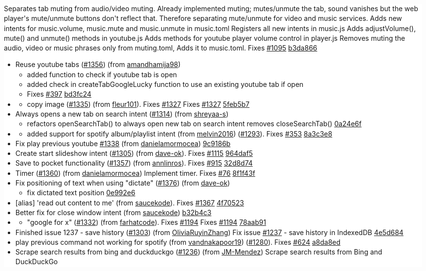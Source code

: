   Separates tab muting from audio/video muting. Already implemented muting; mutes/unmute the tab, sound vanishes but the web player's mute/unmute buttons don't reflect that. Therefore separating mute/unmute for video and music services.
  Adds new intents for music.volume, music.mute and music.unmute in music.toml
  Registers all new intents in music.js
  Adds adjustVolume(), mute() and unmute() methods in youtube.js
  Adds methods for youtube player volume control in player.js
  Removes muting the audio, video or music phrases only from muting.toml, Adds it to music.toml. Fixes [#1095](https://github.com/mozilla/firefox-voice/issues/1095) [b3da866](https://github.com/mozilla/firefox-voice/commit/b3da866)
- Reuse youtube tabs ([#1356](https://github.com/mozilla/firefox-voice/issues/1356)) (from [amandhamija98](https://github.com/amandhamija98))
  - added function to check if youtube tab is open
  - added check in createTabGoogleLucky function to use an existing youtube tab if open
  - Fixes [#397](https://github.com/mozilla/firefox-voice/issues/397) [bd3fc24](https://github.com/mozilla/firefox-voice/commit/bd3fc24)
- - copy image ([#1335](https://github.com/mozilla/firefox-voice/issues/1335)) (from [fleur101](https://github.com/fleur101)). Fixes [#1327](https://github.com/mozilla/firefox-voice/issues/1327) Fixes [#1327](https://github.com/mozilla/firefox-voice/issues/1327) [5feb5b7](https://github.com/mozilla/firefox-voice/commit/5feb5b7)
- Always opens a new tab on search intent ([#1314](https://github.com/mozilla/firefox-voice/issues/1314)) (from [shreyaa-s](https://github.com/shreyaa-s))
  - refactors openSearchTab() to always open new tab on search intent
    removes closeSearchTab() [0a24e6f](https://github.com/mozilla/firefox-voice/commit/0a24e6f)
- - added support for spotify album/playlist intent (from [melvin2016](https://github.com/melvin2016))
    ([#1293](https://github.com/mozilla/firefox-voice/issues/1293)). Fixes [#353](https://github.com/mozilla/firefox-voice/issues/353) [8a3c3e8](https://github.com/mozilla/firefox-voice/commit/8a3c3e8)
- Fix play previous youtube [#1338](https://github.com/mozilla/firefox-voice/issues/1338) (from [danielamormocea](https://github.com/danielamormocea)) [9c9186b](https://github.com/mozilla/firefox-voice/commit/9c9186b)
- Create start slideshow intent ([#1305](https://github.com/mozilla/firefox-voice/issues/1305)) (from [dave-ok](https://github.com/dave-ok)). Fixes [#1115](https://github.com/mozilla/firefox-voice/issues/1115) [964daf5](https://github.com/mozilla/firefox-voice/commit/964daf5)
- Save to pocket functionality ([#1357](https://github.com/mozilla/firefox-voice/issues/1357)) (from [annlinros](https://github.com/annlinros)). Fixes [#915](https://github.com/mozilla/firefox-voice/issues/915) [32d8d74](https://github.com/mozilla/firefox-voice/commit/32d8d74)
- Timer ([#1360](https://github.com/mozilla/firefox-voice/issues/1360)) (from [danielamormocea](https://github.com/danielamormocea))
  Implement timer. Fixes [#76](https://github.com/mozilla/firefox-voice/issues/76) [8f1f43f](https://github.com/mozilla/firefox-voice/commit/8f1f43f)
- Fix positioning of text when using "dictate" ([#1376](https://github.com/mozilla/firefox-voice/issues/1376)) (from [dave-ok](https://github.com/dave-ok))
  - fix dictated text position [0e992e6](https://github.com/mozilla/firefox-voice/commit/0e992e6)
- [alias] 'read out content to me' (from [saucekode](https://github.com/saucekode)). Fixes [#1367](https://github.com/mozilla/firefox-voice/issues/1367) [4f70523](https://github.com/mozilla/firefox-voice/commit/4f70523)
- Better fix for close window intent (from [saucekode](https://github.com/saucekode)) [b32b4c3](https://github.com/mozilla/firefox-voice/commit/b32b4c3)
- - "google for x" ([#1332](https://github.com/mozilla/firefox-voice/issues/1332)) (from [farhatcode](https://github.com/farhatcode)). Fixes [#1194](https://github.com/mozilla/firefox-voice/issues/1194) Fixes [#1194](https://github.com/mozilla/firefox-voice/issues/1194) [78aab91](https://github.com/mozilla/firefox-voice/commit/78aab91)
- Finished issue 1237 - save history ([#1303](https://github.com/mozilla/firefox-voice/issues/1303)) (from [OliviaRuyinZhang](https://github.com/OliviaRuyinZhang))
  Fix issue [#1237](https://github.com/mozilla/firefox-voice/issues/1237) - save history in IndexedDB [4e5d684](https://github.com/mozilla/firefox-voice/commit/4e5d684)
- play previous command not working for spotify (from [vandnakapoor19](https://github.com/vandnakapoor19))
  ([#1280](https://github.com/mozilla/firefox-voice/issues/1280)). Fixes [#624](https://github.com/mozilla/firefox-voice/issues/624) [a8da8ed](https://github.com/mozilla/firefox-voice/commit/a8da8ed)
- Scrape search results from bing and duckduckgo ([#1236](https://github.com/mozilla/firefox-voice/issues/1236)) (from [JM-Mendez](https://github.com/JM-Mendez))
  Scrape search results from Bing and DuckDuckGo